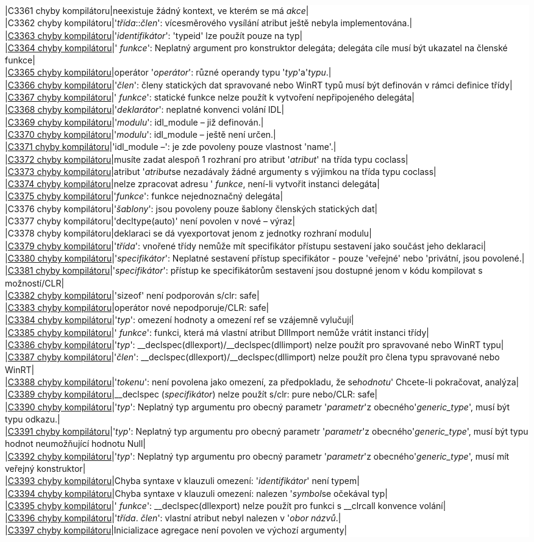 |C3361 chyby kompilátoru|neexistuje žádný kontext, ve kterém se má *akce*|  
|C3362 chyby kompilátoru|'*třída*::*člen*': vícesměrového vysílání atribut ještě nebyla implementována.|  
|[C3363 chyby kompilátoru](compiler-error-c3363.md)|'*identifikátor*': 'typeid' lze použít pouze na typ|  
|[C3364 chyby kompilátoru](compiler-error-c3364.md)|' *funkce*': Neplatný argument pro konstruktor delegáta; delegáta cíle musí být ukazatel na členské funkce|  
|[C3365 chyby kompilátoru](compiler-error-c3365.md)|operátor '*operátor*': různé operandy typu '*typ*'a'*typu*.|  
|[C3366 chyby kompilátoru](compiler-error-c3366.md)|'*člen*': členy statických dat spravované nebo WinRT typů musí být definován v rámci definice třídy|  
|[C3367 chyby kompilátoru](compiler-error-c3367.md)|' *funkce*': statické funkce nelze použít k vytvoření nepřipojeného delegáta|  
|[C3368 chyby kompilátoru](compiler-error-c3368.md)|'*deklarátor*': neplatné konvenci volání IDL|  
|[C3369 chyby kompilátoru](compiler-error-c3369.md)|'*modulu*': idl_module – již definován.|  
|[C3370 chyby kompilátoru](compiler-error-c3370.md)|'*modulu*': idl_module – ještě není určen.|  
|[C3371 chyby kompilátoru](compiler-error-c3371.md)|'idl_module –': je zde povoleny pouze vlastnost 'name'.|  
|[C3372 chyby kompilátoru](compiler-error-c3372.md)|musíte zadat alespoň 1 rozhraní pro atribut '*atribut*' na třída typu coclass|  
|[C3373 chyby kompilátoru](compiler-error-c3373.md)|atribut '*atribut*se nezadávaly žádné argumenty s výjimkou na třída typu coclass|  
|[C3374 chyby kompilátoru](compiler-error-c3374.md)|nelze zpracovat adresu ' *funkce*, není-li vytvořit instanci delegáta|  
|[C3375 chyby kompilátoru](compiler-error-c3375.md)|'*funkce*': funkce nejednoznačný delegáta|  
|C3376 chyby kompilátoru|'*šablony*': jsou povoleny pouze šablony členských statických dat|  
|C3377 chyby kompilátoru|'decltype(auto)' není povolen v nové – výraz|  
|C3378 chyby kompilátoru|deklaraci se dá vyexportovat jenom z jednotky rozhraní modulu|  
|[C3379 chyby kompilátoru](compiler-error-c3379.md)|'*třída*': vnořené třídy nemůže mít specifikátor přístupu sestavení jako součást jeho deklaraci|  
|[C3380 chyby kompilátoru](compiler-error-c3380.md)|'*specifikátor*': Neplatné sestavení přístup specifikátor - pouze 'veřejné' nebo 'privátní, jsou povolené.|  
|[C3381 chyby kompilátoru](compiler-error-c3381.md)|'*specifikátor*': přístup ke specifikátorům sestavení jsou dostupné jenom v kódu kompilovat s možností/CLR|  
|[C3382 chyby kompilátoru](compiler-error-c3382.md)|'sizeof' není podporován s/clr: safe|  
|[C3383 chyby kompilátoru](compiler-error-c3383.md)|operátor nové nepodporuje/CLR: safe|  
|[C3384 chyby kompilátoru](compiler-error-c3384.md)|'*typ*': omezení hodnoty a omezení ref se vzájemně vylučují|  
|[C3385 chyby kompilátoru](compiler-error-c3385.md)|' *funkce*': funkci, která má vlastní atribut DllImport nemůže vrátit instanci třídy|  
|[C3386 chyby kompilátoru](compiler-error-c3386.md)|'*typ*': __declspec(dllexport)/__declspec(dllimport) nelze použít pro spravované nebo WinRT typu|  
|[C3387 chyby kompilátoru](compiler-error-c3387.md)|'*člen*': __declspec(dllexport)/__declspec(dllimport) nelze použít pro člena typu spravované nebo WinRT|  
|[C3388 chyby kompilátoru](compiler-error-c3388.md)|'*tokenu*': není povolena jako omezení, za předpokladu, že se*hodnotu*' Chcete-li pokračovat, analýza|  
|[C3389 chyby kompilátoru](compiler-error-c3389.md)|__declspec (*specifikátor*) nelze použít s/clr: pure nebo/CLR: safe|  
|[C3390 chyby kompilátoru](compiler-error-c3390.md)|'*typ*': Neplatný typ argumentu pro obecný parametr '*parametr*'z obecného'*generic_type*', musí být typu odkazu.|  
|[C3391 chyby kompilátoru](compiler-error-c3391.md)|'*typ*': Neplatný typ argumentu pro obecný parametr '*parametr*'z obecného'*generic_type*', musí být typu hodnot neumožňující hodnotu Null|  
|[C3392 chyby kompilátoru](compiler-error-c3392.md)|'*typ*': Neplatný typ argumentu pro obecný parametr '*parametr*'z obecného'*generic_type*', musí mít veřejný konstruktor|  
|[C3393 chyby kompilátoru](compiler-error-c3393.md)|Chyba syntaxe v klauzuli omezení: '*identifikátor*' není typem|  
|[C3394 chyby kompilátoru](compiler-error-c3394.md)|Chyba syntaxe v klauzuli omezení: nalezen '*symbol*se očekával typ|  
|[C3395 chyby kompilátoru](compiler-error-c3395.md)|' *funkce*': __declspec(dllexport) nelze použít pro funkci s __clrcall konvence volání|  
|[C3396 chyby kompilátoru](compiler-error-c3396.md)|'*třída*. *člen*': vlastní atribut nebyl nalezen v '*obor názvů*.|  
|[C3397 chyby kompilátoru](compiler-error-c3397.md)|Inicializace agregace není povolen ve výchozí argumenty|  